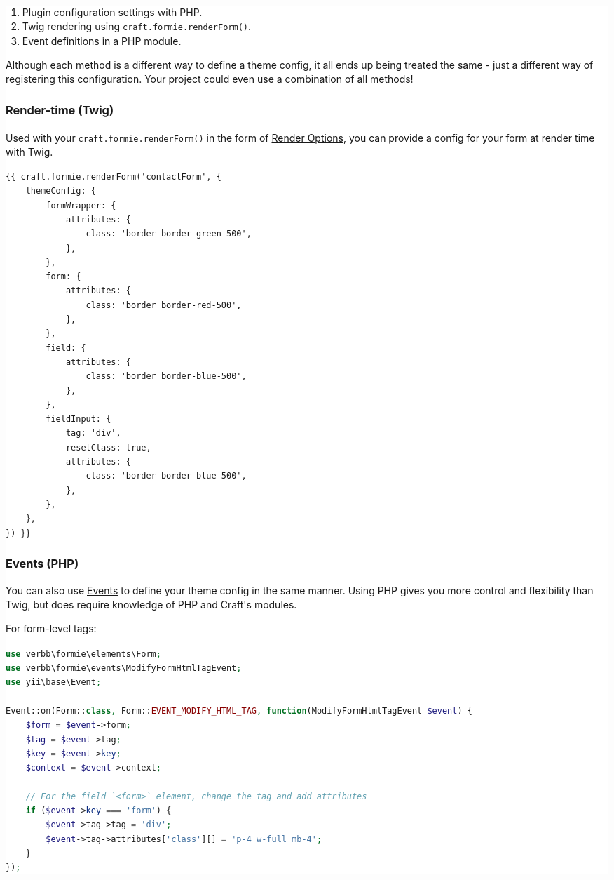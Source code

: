 1. Plugin configuration settings with PHP.
2. Twig rendering using `craft.formie.renderForm()`.
3. Event definitions in a PHP module.

Although each method is a different way to define a theme config, it all ends up being treated the same - just a different way of registering this configuration. Your project could even use a combination of all methods!

### Render-time (Twig)
Used with your `craft.formie.renderForm()` in the form of [Render Options](docs:theming/render-options), you can provide a config for your form at render time with Twig.

```twig
{{ craft.formie.renderForm('contactForm', {
    themeConfig: {
        formWrapper: {
            attributes: {
                class: 'border border-green-500',
            },
        },
        form: {
            attributes: {
                class: 'border border-red-500',
            },
        },
        field: {
            attributes: {
                class: 'border border-blue-500',
            },
        },
        fieldInput: {
            tag: 'div',
            resetClass: true,
            attributes: {
                class: 'border border-blue-500',
            },
        },
    },
}) }}
```

### Events (PHP)
You can also use [Events](docs:developers/events) to define your theme config in the same manner. Using PHP gives you more control and flexibility than Twig, but does require knowledge of PHP and Craft's modules.

For form-level tags:

```php
use verbb\formie\elements\Form;
use verbb\formie\events\ModifyFormHtmlTagEvent;
use yii\base\Event;

Event::on(Form::class, Form::EVENT_MODIFY_HTML_TAG, function(ModifyFormHtmlTagEvent $event) {
    $form = $event->form;
    $tag = $event->tag;
    $key = $event->key;
    $context = $event->context;

    // For the field `<form>` element, change the tag and add attributes
    if ($event->key === 'form') {
        $event->tag->tag = 'div';
        $event->tag->attributes['class'][] = 'p-4 w-full mb-4';
    }
});
```